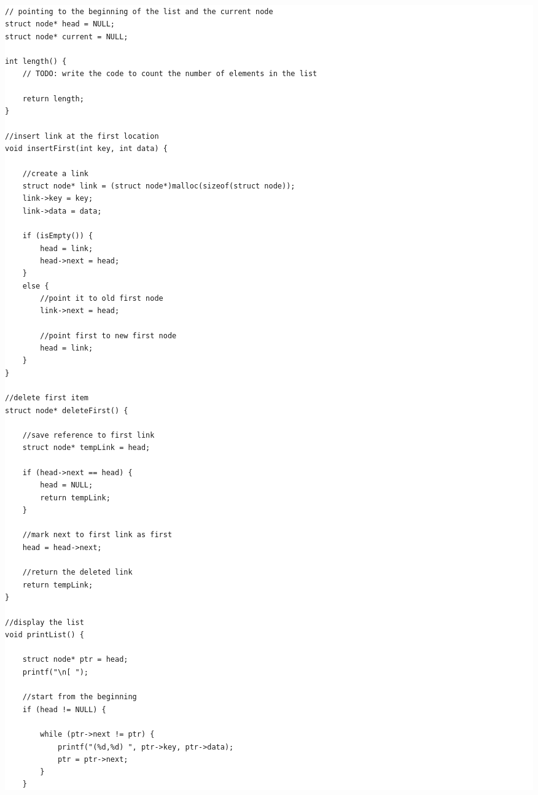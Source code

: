 ```
// pointing to the beginning of the list and the current node 
struct node* head = NULL; 
struct node* current = NULL; 
 
int length() { 
    // TODO: write the code to count the number of elements in the list  
 
    return length; 
} 
 
//insert link at the first location 
void insertFirst(int key, int data) { 
 
    //create a link 
    struct node* link = (struct node*)malloc(sizeof(struct node)); 
    link->key = key; 
    link->data = data; 
 
    if (isEmpty()) { 
        head = link; 
        head->next = head; 
    } 
    else { 
        //point it to old first node 
        link->next = head; 
 
        //point first to new first node 
        head = link; 
    } 
} 
 
//delete first item 
struct node* deleteFirst() { 
 
    //save reference to first link 
    struct node* tempLink = head; 
 
    if (head->next == head) { 
        head = NULL; 
        return tempLink; 
    } 
 
    //mark next to first link as first  
    head = head->next; 
 
    //return the deleted link 
    return tempLink; 
} 
 
//display the list 
void printList() { 
 
    struct node* ptr = head; 
    printf("\n[ "); 
 
    //start from the beginning 
    if (head != NULL) { 
 
        while (ptr->next != ptr) { 
            printf("(%d,%d) ", ptr->key, ptr->data); 
            ptr = ptr->next; 
        } 
    } 
```